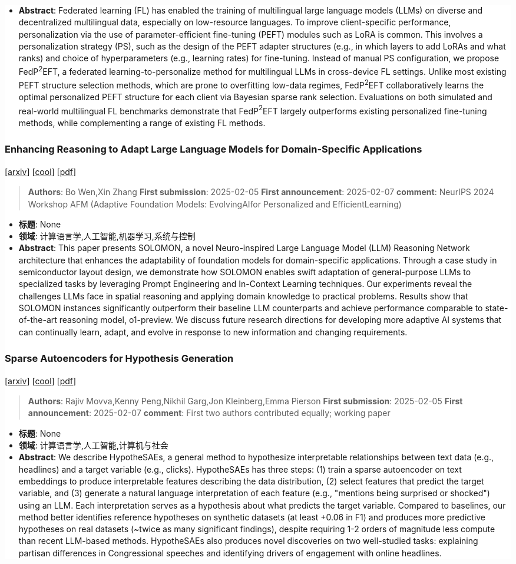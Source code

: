 - **Abstract**: Federated learning (FL) has enabled the training of multilingual large language models (LLMs) on diverse and decentralized multilingual data, especially on low-resource languages. To improve client-specific performance, personalization via the use of parameter-efficient fine-tuning (PEFT) modules such as LoRA is common. This involves a personalization strategy (PS), such as the design of the PEFT adapter structures (e.g., in which layers to add LoRAs and what ranks) and choice of hyperparameters (e.g., learning rates) for fine-tuning. Instead of manual PS configuration, we propose FedP$^2$EFT, a federated learning-to-personalize method for multilingual LLMs in cross-device FL settings. Unlike most existing PEFT structure selection methods, which are prone to overfitting low-data regimes, FedP$^2$EFT collaboratively learns the optimal personalized PEFT structure for each client via Bayesian sparse rank selection. Evaluations on both simulated and real-world multilingual FL benchmarks demonstrate that FedP$^2$EFT largely outperforms existing personalized fine-tuning methods, while complementing a range of existing FL methods.

### Enhancing Reasoning to Adapt Large Language Models for Domain-Specific Applications 
[[arxiv](https://arxiv.org/abs/2502.04384)] [[cool](https://papers.cool/arxiv/2502.04384)] [[pdf](https://arxiv.org/pdf/2502.04384)]
> **Authors**: Bo Wen,Xin Zhang
> **First submission**: 2025-02-05
> **First announcement**: 2025-02-07
> **comment**: NeurIPS 2024 Workshop AFM (Adaptive Foundation Models: EvolvingAIfor Personalized and EfficientLearning)
- **标题**: None
- **领域**: 计算语言学,人工智能,机器学习,系统与控制
- **Abstract**: This paper presents SOLOMON, a novel Neuro-inspired Large Language Model (LLM) Reasoning Network architecture that enhances the adaptability of foundation models for domain-specific applications. Through a case study in semiconductor layout design, we demonstrate how SOLOMON enables swift adaptation of general-purpose LLMs to specialized tasks by leveraging Prompt Engineering and In-Context Learning techniques. Our experiments reveal the challenges LLMs face in spatial reasoning and applying domain knowledge to practical problems. Results show that SOLOMON instances significantly outperform their baseline LLM counterparts and achieve performance comparable to state-of-the-art reasoning model, o1-preview. We discuss future research directions for developing more adaptive AI systems that can continually learn, adapt, and evolve in response to new information and changing requirements.

### Sparse Autoencoders for Hypothesis Generation 
[[arxiv](https://arxiv.org/abs/2502.04382)] [[cool](https://papers.cool/arxiv/2502.04382)] [[pdf](https://arxiv.org/pdf/2502.04382)]
> **Authors**: Rajiv Movva,Kenny Peng,Nikhil Garg,Jon Kleinberg,Emma Pierson
> **First submission**: 2025-02-05
> **First announcement**: 2025-02-07
> **comment**: First two authors contributed equally; working paper
- **标题**: None
- **领域**: 计算语言学,人工智能,计算机与社会
- **Abstract**: We describe HypotheSAEs, a general method to hypothesize interpretable relationships between text data (e.g., headlines) and a target variable (e.g., clicks). HypotheSAEs has three steps: (1) train a sparse autoencoder on text embeddings to produce interpretable features describing the data distribution, (2) select features that predict the target variable, and (3) generate a natural language interpretation of each feature (e.g., "mentions being surprised or shocked") using an LLM. Each interpretation serves as a hypothesis about what predicts the target variable. Compared to baselines, our method better identifies reference hypotheses on synthetic datasets (at least +0.06 in F1) and produces more predictive hypotheses on real datasets (~twice as many significant findings), despite requiring 1-2 orders of magnitude less compute than recent LLM-based methods. HypotheSAEs also produces novel discoveries on two well-studied tasks: explaining partisan differences in Congressional speeches and identifying drivers of engagement with online headlines.
